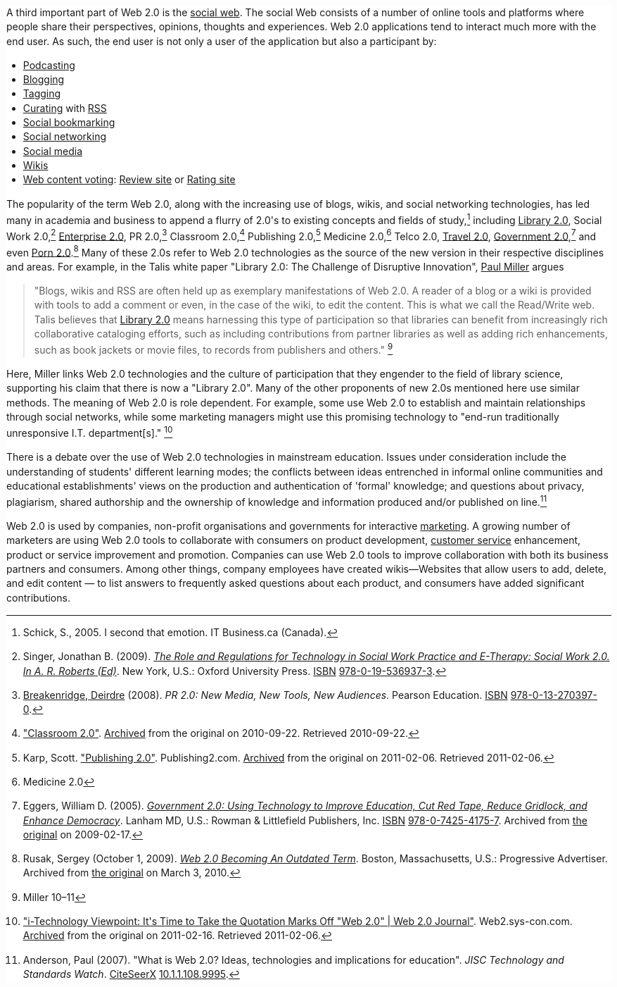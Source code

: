 A third important part of Web 2.0 is the [social web](https://en.wikipedia.org/wiki/Social_web "Social web"). The social Web consists of a number of online tools and platforms where people share their perspectives, opinions, thoughts and experiences. Web 2.0 applications tend to interact much more with the end user. As such, the end user is not only a user of the application but also a participant by:

- [Podcasting](https://en.wikipedia.org/wiki/Podcasting "Podcasting")
- [Blogging](https://en.wikipedia.org/wiki/Blogging "Blogging")
- [Tagging](https://en.wikipedia.org/wiki/Tag_\(metadata\) "Tag (metadata)")
- [Curating](https://en.wikipedia.org/wiki/Content_curation "Content curation") with [RSS](https://en.wikipedia.org/wiki/RSS "RSS")
- [Social bookmarking](https://en.wikipedia.org/wiki/Social_bookmarking "Social bookmarking")
- [Social networking](https://en.wikipedia.org/wiki/Social_networking "Social networking")
- [Social media](https://en.wikipedia.org/wiki/Social_media "Social media")
- [Wikis](https://en.wikipedia.org/wiki/Wiki "Wiki")
- [Web content voting](https://en.wikipedia.org/wiki/Web_content_voting "Web content voting"): [Review site](https://en.wikipedia.org/wiki/Review_site "Review site") or [Rating site](https://en.wikipedia.org/wiki/Rating_site "Rating site")

The popularity of the term Web 2.0, along with the increasing use of blogs, wikis, and social networking technologies, has led many in academia and business to append a flurry of 2.0's to existing concepts and fields of study,[^39] including [Library 2.0](https://en.wikipedia.org/wiki/Library_2.0 "Library 2.0"), Social Work 2.0,[^40] [Enterprise 2.0](https://en.wikipedia.org/wiki/Enterprise_social_software "Enterprise social software"), PR 2.0,[^41] Classroom 2.0,[^42] Publishing 2.0,[^43] Medicine 2.0,[^44] Telco 2.0, [Travel 2.0](https://en.wikipedia.org/wiki/Travel_2.0 "Travel 2.0"), [Government 2.0](https://en.wikipedia.org/wiki/Government_2.0 "Government 2.0"),[^45] and even [Porn 2.0](https://en.wikipedia.org/wiki/Porn_2.0 "Porn 2.0").[^46] Many of these 2.0s refer to Web 2.0 technologies as the source of the new version in their respective disciplines and areas. For example, in the Talis white paper "Library 2.0: The Challenge of Disruptive Innovation", [Paul Miller](https://en.wikipedia.org/wiki/Paul_Miller_\(journalist\) "Paul Miller (journalist)") argues

> "Blogs, wikis and RSS are often held up as exemplary manifestations of Web 2.0. A reader of a blog or a wiki is provided with tools to add a comment or even, in the case of the wiki, to edit the content. This is what we call the Read/Write web. Talis believes that [Library 2.0](https://en.wikipedia.org/wiki/Library_2.0 "Library 2.0") means harnessing this type of participation so that libraries can benefit from increasingly rich collaborative cataloging efforts, such as including contributions from partner libraries as well as adding rich enhancements, such as book jackets or movie files, to records from publishers and others." [^47]

Here, Miller links Web 2.0 technologies and the culture of participation that they engender to the field of library science, supporting his claim that there is now a "Library 2.0". Many of the other proponents of new 2.0s mentioned here use similar methods. The meaning of Web 2.0 is role dependent. For example, some use Web 2.0 to establish and maintain relationships through social networks, while some marketing managers might use this promising technology to "end-run traditionally unresponsive I.T. department\[s\]." [^48]

There is a debate over the use of Web 2.0 technologies in mainstream education. Issues under consideration include the understanding of students' different learning modes; the conflicts between ideas entrenched in informal online communities and educational establishments' views on the production and authentication of 'formal' knowledge; and questions about privacy, plagiarism, shared authorship and the ownership of knowledge and information produced and/or published on line.[^49]

Web 2.0 is used by companies, non-profit organisations and governments for interactive [marketing](https://en.wikipedia.org/wiki/Marketing "Marketing"). A growing number of marketers are using Web 2.0 tools to collaborate with consumers on product development, [customer service](https://en.wikipedia.org/wiki/Customer_service "Customer service") enhancement, product or service improvement and promotion. Companies can use Web 2.0 tools to improve collaboration with both its business partners and consumers. Among other things, company employees have created wikis—Websites that allow users to add, delete, and edit content — to list answers to frequently asked questions about each product, and consumers have added significant contributions.


[^1]: Blank, Grant; Reisdorf, Bianca (2012-05-01). ["The Participatory Web"](https://www.researchgate.net/publication/263266131). *Information*. **15** (4): 537– 554. [doi](https://en.wikipedia.org/wiki/Doi_\(identifier\) "Doi (identifier)"):[10.1080/1369118X.2012.665935](https://doi.org/10.1080%2F1369118X.2012.665935). [ISSN](https://en.wikipedia.org/wiki/ISSN_\(identifier\) "ISSN (identifier)") [1369-118X](https://search.worldcat.org/issn/1369-118X). [S2CID](https://en.wikipedia.org/wiki/S2CID_\(identifier\) "S2CID (identifier)") [143357345](https://api.semanticscholar.org/CorpusID:143357345).
[^2]: ["What is Web 1.0? - Definition from Techopedia"](https://www.techopedia.com/definition/27960/web-10). *Techopedia.com*. [Archived](https://web.archive.org/web/20180713204908/https://www.techopedia.com/definition/27960/web-10) from the original on 2018-07-13. Retrieved 2018-07-13.
[^3]: DiNucci, Darcy (1999). ["Fragmented Future"](http://darcyd.com/fragmented_future.pdf) (PDF). *Print*. **53** (4): 32. [Archived](https://web.archive.org/web/20111110143942/http://darcyd.com/fragmented_future.pdf) (PDF) from the original on 2011-11-10. Retrieved 2011-11-04.
[^4]: [Graham, Paul](https://en.wikipedia.org/wiki/Paul_Graham_\(computer_programmer\) "Paul Graham (computer programmer)") (November 2005). ["Web 2.0"](http://www.paulgraham.com/web20.html). [Archived](https://web.archive.org/web/20121010024704/http://www.paulgraham.com/web20.html) from the original on 2012-10-10. Retrieved 2006-08-02. I first heard the phrase 'Web 2.0' in the name of the Web 2.0 conference in 2004.
[^5]: [O'Reilly, Tim](https://en.wikipedia.org/wiki/Tim_O%27Reilly "Tim O'Reilly") (2005-09-30). ["What Is Web 2.0"](http://www.oreillynet.com/pub/a/oreilly/tim/news/2005/09/30/what-is-web-20.html). O'Reilly Network. [Archived](https://web.archive.org/web/20130424204457/http://oreilly.com/web2/archive/what-is-web-20.html) from the original on 2013-04-24. Retrieved 2006-08-06.
[^6]: Strickland, Jonathan (2007-12-28). ["How Web 2.0 Works"](http://computer.howstuffworks.com/web-20.htm). *computer.howstuffworks.com*. [Archived](https://web.archive.org/web/20150217030750/http://computer.howstuffworks.com/web-20.htm) from the original on 2015-02-17. Retrieved 2015-02-28.
[^7]: Sykora, M. (2017). ["Web 1.0 to Web 2.0: an observational study and empirical evidence for the historical r(evolution) of the social web"](https://figshare.com/articles/journal_contribution/9504914). *International Journal of Web Engineering and Technology*. **12**: 70. [doi](https://en.wikipedia.org/wiki/Doi_\(identifier\) "Doi (identifier)"):[10.1504/IJWET.2017.084024](https://doi.org/10.1504%2FIJWET.2017.084024). [S2CID](https://en.wikipedia.org/wiki/S2CID_\(identifier\) "S2CID (identifier)") [207429020](https://api.semanticscholar.org/CorpusID:207429020).
[^8]: ["DeveloperWorks Interviews: Tim Berners-Lee"](http://www.ibm.com/developerworks/podcast/dwi/cm-int082206txt.html). *[IBM](https://en.wikipedia.org/wiki/IBM "IBM")*. 2006-07-28. [Archived](https://web.archive.org/web/20120821185101/http://www.ibm.com/developerworks/podcast/dwi/cm-int082206txt.html) from the original on 2012-08-21. Retrieved 2012-08-05.
[^9]: ["Berners-Lee on the read/write web"](http://news.bbc.co.uk/2/hi/technology/4132752.stm). *BBC News*. 2005-08-09. [Archived](https://web.archive.org/web/20120901190414/http://news.bbc.co.uk/2/hi/technology/4132752.stm) from the original on 2012-09-01. Retrieved 2012-08-05.
[^10]: Richardson, Will (2009). [*Blogs, Wikis, Podcasts, and Other Powerful Web Tools for Classrooms*](https://archive.org/details/isbn_9781412959728) (2nd ed.). California: Corwin Press. p.  [1](https://archive.org/details/isbn_9781412959728/page/1). [ISBN](https://en.wikipedia.org/wiki/ISBN_\(identifier\) "ISBN (identifier)") [978-1-4129-5972-8](https://en.wikipedia.org/wiki/Special:BookSources/978-1-4129-5972-8 "Special:BookSources/978-1-4129-5972-8").
[^11]: ["What is Web 3.0? Webopedia Definition"](http://www.webopedia.com/TERM/W/Web_3_point_0.html). *www.webopedia.com*. September 1996. [Archived](https://web.archive.org/web/20170215200738/http://www.webopedia.com/TERM/W/Web_3_point_0.html) from the original on 2017-02-15. Retrieved 2017-02-15.
[^12]: Berners-Lee, Tim; James Hendler; Ora Lassila (May 17, 2001). ["The Semantic Web"](https://kask.eti.pg.gda.pl/redmine/projects/sova/repository/revisions/master/entry/doc/Master%20Thesis%20\(In%20Polish\)/materials/10.1.1.115.9584.pdf) (PDF). *Scientific American*. **410** (6832): 1023– 4. [Bibcode](https://en.wikipedia.org/wiki/Bibcode_\(identifier\) "Bibcode (identifier)"):[2001SciAm.284e..34B](https://ui.adsabs.harvard.edu/abs/2001SciAm.284e..34B). [doi](https://en.wikipedia.org/wiki/Doi_\(identifier\) "Doi (identifier)"):[10.1038/scientificamerican0501-34](https://doi.org/10.1038%2Fscientificamerican0501-34). [PMID](https://en.wikipedia.org/wiki/PMID_\(identifier\) "PMID (identifier)") [11323639](https://pubmed.ncbi.nlm.nih.gov/11323639). [Archived](https://web.archive.org/web/20181001220459/https://kask.eti.pg.gda.pl/redmine/projects/sova/repository/revisions/master/entry/doc/Master%20Thesis%20\(In%20Polish\)/materials/10.1.1.115.9584.pdf) (PDF) from the original on October 1, 2018. Retrieved October 1, 2018.
[^13]: Balachander Krishnamurthy, Graham Cormode (2 June 2008). ["Key differences between Web 1.0 and Web 2.0"](http://firstmonday.org/htbin/cgiwrap/bin/ojs/index.php/fm/article/view/2125/1972). *First Monday*. **13** (6). [Archived](https://web.archive.org/web/20121025113431/http://firstmonday.org/htbin/cgiwrap/bin/ojs/index.php/fm/article/view/2125/1972) from the original on 25 October 2012. Retrieved 23 September 2014.
[^14]: ["Geocities – Dead Media Archive"](http://cultureandcommunication.org/deadmedia/index.php/Geocities). *cultureandcommunication.org*. [Archived](https://web.archive.org/web/20140524003656/http://cultureandcommunication.org/deadmedia/index.php/Geocities) from the original on 2014-05-24. Retrieved 2014-09-23.
[^15]: ["So Long, GeoCities: We Forgot You Still Existed"](http://www.pcworld.com/article/163765/So_Long_GeoCities_We_Forgot_You_Still_Existed.html). 2009-04-23. [Archived](https://web.archive.org/web/20141017090359/http://www.pcworld.com/article/163765/So_Long_GeoCities_We_Forgot_You_Still_Existed.html) from the original on 2014-10-17. Retrieved 2014-09-23.
[^16]: Flew, Terry (2008). *New Media: An Introduction* (3rd ed.). Melbourne: Oxford University Press. p. 19.
[^17]: Viswanathan, Ganesh; Dutt Mathur, Punit; Yammiyavar, Pradeep (March 2010). ["From Web 1.0 to Web 2.0 and beyond: Reviewing usability heuristic criteria taking music sites as case studies"](https://www.academia.edu/8381037). IndiaHCI Conference. Mumbai. [Archived](https://web.archive.org/web/20220321085849/https://www.academia.edu/8381037) from the original on 21 March 2022. Retrieved 20 February 2015.`{{[cite journal](https://en.wikipedia.org/wiki/Template:Cite_journal "Template:Cite journal")}}`: Cite journal requires `|journal=` ( [help](https://en.wikipedia.org/wiki/Help:CS1_errors#missing_periodical "Help:CS1 errors") )
[^18]: ["Is there a Web 1.0?"](https://computer.howstuffworks.com/web-10.htm). *HowStuffWorks*. January 28, 2008. [Archived](https://web.archive.org/web/20190222191357/https://computer.howstuffworks.com/web-10.htm) from the original on February 22, 2019. Retrieved February 15, 2019.
[^19]: ["The Right Size of Software"](http://www.catb.org/esr/writings/taoup/html/ch13s04.html). *www.catb.org*. [Archived](https://web.archive.org/web/20150617002902/http://www.catb.org/esr/writings/taoup/html/ch13s04.html) from the original on 2015-06-17. Retrieved 2015-02-20.
[^20]: Aced, Cristina. (2013). [Web 2.0: the origin of the word that has changed the way we understand public relations.](https://www.researchgate.net/publication/266672416_Web_20_the_origin_of_the_word_that_has_changed_the_way_we_understand_public_relations)[Archived](https://web.archive.org/web/20220416181119/https://www.researchgate.net/publication/266672416_Web_20_the_origin_of_the_word_that_has_changed_the_way_we_understand_public_relations) 2022-04-16 at the [Wayback Machine](https://en.wikipedia.org/wiki/Wayback_Machine "Wayback Machine")
[^21]: Idehen, Kingsley. 2003. RSS: INJAN (It's not just about news). Blog. Blog Data Space. August 21 [OpenLinkSW.com](https://web.archive.org/web/20091128090508/http://www.openlinksw.com/dataspace/kidehen@openlinksw.com/weblog/kidehen@openlinksw.com's%20BLOG%20%5B127%5D/241)
[^22]: Idehen, Kingsley. 2003. Jeff Bezos Comments about Web Services. Blog. Blog Data Space. September 25. [OpenLinkSW.com](http://www.openlinksw.com/blog/~kidehen/index.vspx?id=373) [Archived](https://web.archive.org/web/20100212074724/http://www.openlinksw.com/blog/~kidehen/index.vspx?id=373) 2010-02-12 at the [Wayback Machine](https://en.wikipedia.org/wiki/Wayback_Machine "Wayback Machine")
[^23]: Knorr, Eric. 2003. The year of Web services. CIO, December 15.
[^24]: Kshetri, Nir (2022-03-01). ["Web 3.0 and the Metaverse Shaping Organizations' Brand and Product Strategies"](https://ieeexplore.ieee.org/document/9770453). *IT Professional*. **24** (2): 11– 15. [doi](https://en.wikipedia.org/wiki/Doi_\(identifier\) "Doi (identifier)"):[10.1109/MITP.2022.3157206](https://doi.org/10.1109%2FMITP.2022.3157206). [ISSN](https://en.wikipedia.org/wiki/ISSN_\(identifier\) "ISSN (identifier)") [1520-9202](https://search.worldcat.org/issn/1520-9202). [S2CID](https://en.wikipedia.org/wiki/S2CID_\(identifier\) "S2CID (identifier)") [248546789](https://api.semanticscholar.org/CorpusID:248546789). [Archived](https://web.archive.org/web/20221031180615/https://ieeexplore.ieee.org/document/9770453/) from the original on 2022-10-31. Retrieved 2022-12-02.
[^25]: O'Reilly, Tim, and John Battelle. 2004. Opening Welcome: State of the Internet Industry. In San Francisco, California, October 5.
[^26]: O'Reilly, T., 2005.
[^27]: Grossman, Lev. 2006. Person of the Year: You. December 25. [Time.com](http://www.time.com/time/covers/0,16641,20061225,00.html) [Archived](https://web.archive.org/web/20090923143700/http://www.time.com/time/covers/0,16641,20061225,00.html) 2009-09-23 at the [Wayback Machine](https://en.wikipedia.org/wiki/Wayback_Machine "Wayback Machine")
[^28]: Hinchcliffe, Dion (2006-04-02). ["The State of Web 2.0"](https://web.archive.org/web/20070515032339/http://web2.wsj2.com/the_state_of_web_20.htm). *Cloudflare*. Web Services. Archived from [the original](http://web2.wsj2.com/the_state_of_web_20.htm) on 2007-05-15. Retrieved 2006-08-06.
[^29]: Perry, Ronen; Zarsky, Tal (2015-08-01). ["Who Should Be Liable for Online Anonymous Defamation?"](https://papers.ssrn.com/abstract=2671399). Rochester, NY. [SSRN](https://en.wikipedia.org/wiki/SSRN_\(identifier\) "SSRN (identifier)") [2671399](https://papers.ssrn.com/sol3/papers.cfm?abstract_id=2671399).`{{[cite journal](https://en.wikipedia.org/wiki/Template:Cite_journal "Template:Cite journal")}}`: Cite journal requires `|journal=` ( [help](https://en.wikipedia.org/wiki/Help:CS1_errors#missing_periodical "Help:CS1 errors") )
[^30]: \[SSRN: [http://ssrn.com/abstract=732483](http://ssrn.com/abstract=732483) [Archived](https://web.archive.org/web/20220112052626/https://papers.ssrn.com/sol3/papers.cfm?abstract_id=732483) 2022-01-12 at the [Wayback Machine](https://en.wikipedia.org/wiki/Wayback_Machine "Wayback Machine") Wireless Communications and Computing at a Crossroads: New Paradigms and Their Impact on Theories Governing the Public's Right to Spectrum Access\], Patrick S. Ryan, Journal on Telecommunications & High Technology Law, Vol. 3, No. 2, p. 239, 2005.
[^31]: Pal, Surendra Kumar. ["Learn More About Web 2.0"](https://www.academia.edu/15831013). academia.edu. [Archived](https://web.archive.org/web/20210814192542/https://www.academia.edu/15831013) from the original on 2021-08-14. Retrieved 2015-10-14.`{{[cite journal](https://en.wikipedia.org/wiki/Template:Cite_journal "Template:Cite journal")}}`: Cite journal requires `|journal=` ( [help](https://en.wikipedia.org/wiki/Help:CS1_errors#missing_periodical "Help:CS1 errors") )
[^32]: Gerald Marwell and Ruth E. Ames: "Experiments on the Provision of Public Goods. I. Resources, Interest, Group Size, and the Free-Rider Problem". *The American Journal of Sociology*, Vol. 84, No. 6 (May, 1979), pp. 1335–1360
[^33]: Hosch, William L.; Tikkanen, Amy; Ray, Michael; [Cunningham, John M.](https://en.wikipedia.org/wiki/John_M._Cunningham "John M. Cunningham"); Dandrea, Carlos; Gregersen, Erik; Lotha, Gloria (2023-04-13). ["Wikipedia"](https://www.britannica.com/topic/Wikipedia). [Encyclopedia Britannica](https://en.wikipedia.org/wiki/Encyclopedia_Britannica "Encyclopedia Britannica"). [Archived](https://web.archive.org/web/20220121012545/https://www.britannica.com/topic/Wikipedia) from the original on 2022-01-21. Retrieved 2023-05-11.
[^34]: Best, D., 2006. Web 2.0 Next Big Thing or Next Big Internet Bubble? Lecture Web Information Systems. Techni sche Universiteit Eindhoven.
[^35]: Greenmeier, Larry & Gaudin, Sharon. ["Amid The Rush To Web 2.0, Some Words Of Warning – Web 2.0 – InformationWeek"](http://www.informationweek.com/news/management/showArticle.jhtml;jsessionid=EWRPGLVJ53OW2QSNDLPCKHSCJUNN2JVN?articleID=199702353&_requestid=494050). www.informationweek.com. [Archived](https://web.archive.org/web/20080421221546/http://www.informationweek.com/news/management/showArticle.jhtml;jsessionid=EWRPGLVJ53OW2QSNDLPCKHSCJUNN2JVN?articleID=199702353&_requestid=494050) from the original on 2008-04-21. Retrieved 2008-04-04.
[^36]: O'Reilly, T., 2005. What is Web 2.0. Design Patterns and Business Models for the Next Generation of Software, p. 30
[^37]: McAfee, A. (2006). Enterprise 2.0: The Dawn of Emergent Collaboration. MIT Sloan Management review. Vol. 47, No. 3, p. 21–28.
[^38]: Hinchcliffe, Dion (November 5, 2006). ["Web 2.0 definition updated and Enterprise 2.0 emerges"](https://web.archive.org/web/20061129225858/http://blogs.zdnet.com/Hinchcliffe/?p=71). *ZDNet blogs*. Archived from [the original](http://blogs.zdnet.com/Hinchcliffe/?p=71) on 2006-11-29.
[^39]: Schick, S., 2005. I second that emotion. IT Business.ca (Canada).
[^40]: Singer, Jonathan B. (2009). [*The Role and Regulations for Technology in Social Work Practice and E-Therapy: Social Work 2.0. In A. R. Roberts (Ed)*](https://archive.org/details/socialworkersdes0002unse). New York, U.S.: Oxford University Press. [ISBN](https://en.wikipedia.org/wiki/ISBN_\(identifier\) "ISBN (identifier)") [978-0-19-536937-3](https://en.wikipedia.org/wiki/Special:BookSources/978-0-19-536937-3 "Special:BookSources/978-0-19-536937-3").
[^41]: [Breakenridge, Deirdre](https://en.wikipedia.org/wiki/Deirdre_Breakenridge "Deirdre Breakenridge") (2008). *PR 2.0: New Media, New Tools, New Audiences*. Pearson Education. [ISBN](https://en.wikipedia.org/wiki/ISBN_\(identifier\) "ISBN (identifier)") [978-0-13-270397-0](https://en.wikipedia.org/wiki/Special:BookSources/978-0-13-270397-0 "Special:BookSources/978-0-13-270397-0").
[^42]: ["Classroom 2.0"](http://www.classroom20.com/). [Archived](https://web.archive.org/web/20100922053119/http://www.classroom20.com/) from the original on 2010-09-22. Retrieved 2010-09-22.
[^43]: Karp, Scott. ["Publishing 2.0"](http://publishing2.com/). Publishing2.com. [Archived](https://web.archive.org/web/20110206000145/http://publishing2.com/) from the original on 2011-02-06. Retrieved 2011-02-06.
[^44]: Medicine 2.0
[^45]: Eggers, William D. (2005). [*Government 2.0: Using Technology to Improve Education, Cut Red Tape, Reduce Gridlock, and Enhance Democracy*](https://web.archive.org/web/20090217212239/http://www.manhattan-institute.org/government2.0/). Lanham MD, U.S.: Rowman & Littlefield Publishers, Inc. [ISBN](https://en.wikipedia.org/wiki/ISBN_\(identifier\) "ISBN (identifier)") [978-0-7425-4175-7](https://en.wikipedia.org/wiki/Special:BookSources/978-0-7425-4175-7 "Special:BookSources/978-0-7425-4175-7"). Archived from [the original](http://www.manhattan-institute.org/government2.0/) on 2009-02-17.
[^46]: Rusak, Sergey (October 1, 2009). [*Web 2.0 Becoming An Outdated Term*](https://web.archive.org/web/20100303213505/http://www.progressiveadvertiser.com/web-2-0-becoming-an-outdated-term/). Boston, Massachusetts, U.S.: Progressive Advertiser. Archived from [the original](http://www.progressiveadvertiser.com/web-2-0-becoming-an-outdated-term/) on March 3, 2010.
[^47]: Miller 10–11
[^48]: ["i-Technology Viewpoint: It's Time to Take the Quotation Marks Off "Web 2.0" | Web 2.0 Journal"](http://web2.sys-con.com/node/207411). Web2.sys-con.com. [Archived](https://web.archive.org/web/20110216062850/http://web2.sys-con.com/node/207411) from the original on 2011-02-16. Retrieved 2011-02-06.
[^49]: Anderson, Paul (2007). "What is Web 2.0? Ideas, technologies and implications for education". *JISC Technology and Standards Watch*. [CiteSeerX](https://en.wikipedia.org/wiki/CiteSeerX_\(identifier\) "CiteSeerX (identifier)") [10.1.1.108.9995](https://citeseerx.ist.psu.edu/viewdoc/summary?doi=10.1.1.108.9995).
[^50]: Parise, Salvatore (2008-12-16). ["The Secrets of Marketing in a Web 2.0 World"](https://www.wsj.com/articles/SB122884677205091919). *The Wall Street Journal*. [Archived](https://web.archive.org/web/20170710043624/https://www.wsj.com/articles/SB122884677205091919) from the original on 2017-07-10. Retrieved 2017-08-08.
[^51]: MacManus, Richard (2007). ["Mainstream Media Usage of Web 2.0 Services is Increasing"](https://web.archive.org/web/20110811174656/http://www.readwriteweb.com/archives/mainstream_media_web20.php). Read Write Web. Archived from [the original](http://www.readwriteweb.com/archives/mainstream_media_web20.php) on 2011-08-11.
[^52]: ["Banks use Web 2.0 to increase customer retention"](http://www.pntmarketingservices.com/newsfeed/article/Banks_use_Web_2_0_to_increase_customer_retention-800226524.html). PNT Marketing Services. 2010. [Archived](https://web.archive.org/web/20101114164314/http://www.pntmarketingservices.com/newsfeed/article/Banks_use_Web_2_0_to_increase_customer_retention-800226524.html) from the original on 2010-11-14. Retrieved 2010-11-14.
[^53]: Hudson, Simon; Thal, Karen (2013-01-01). "The Impact of Social Media on the Consumer Decision Process: Implications for Tourism Marketing". *Journal of Travel & Tourism Marketing*. **30** ( 1– 2): 156– 160. [doi](https://en.wikipedia.org/wiki/Doi_\(identifier\) "Doi (identifier)"):[10.1080/10548408.2013.751276](https://doi.org/10.1080%2F10548408.2013.751276). [ISSN](https://en.wikipedia.org/wiki/ISSN_\(identifier\) "ISSN (identifier)") [1054-8408](https://search.worldcat.org/issn/1054-8408). [S2CID](https://en.wikipedia.org/wiki/S2CID_\(identifier\) "S2CID (identifier)") [154791353](https://api.semanticscholar.org/CorpusID:154791353).
[^54]: Park, Jongpil; Oh, Ick-Keun (2012-01-01). "A Case Study of Social Media Marketing by Travel Agency: The Salience of Social Media Marketing in the Tourism Industry". *International Journal of Tourism Sciences*. **12** (1): 93– 106. [doi](https://en.wikipedia.org/wiki/Doi_\(identifier\) "Doi (identifier)"):[10.1080/15980634.2012.11434654](https://doi.org/10.1080%2F15980634.2012.11434654). [ISSN](https://en.wikipedia.org/wiki/ISSN_\(identifier\) "ISSN (identifier)") [1598-0634](https://search.worldcat.org/issn/1598-0634). [S2CID](https://en.wikipedia.org/wiki/S2CID_\(identifier\) "S2CID (identifier)") [142955027](https://api.semanticscholar.org/CorpusID:142955027).
[^55]: Buhalis, Dimitrios; Law, Rob (2008). ["Progress in information technology and tourism management: 20 years on and 10 years after the Internet—The state of eTourism research"](http://eprints.bournemouth.ac.uk/5126/1/TMA_eTourism_20years_Buhalis%26Law_FINAL_.pdf) (PDF). *Tourism Management*. **29** (4): 609– 623. [doi](https://en.wikipedia.org/wiki/Doi_\(identifier\) "Doi (identifier)"):[10.1016/j.tourman.2008.01.005](https://doi.org/10.1016%2Fj.tourman.2008.01.005). [hdl](https://en.wikipedia.org/wiki/Hdl_\(identifier\) "Hdl (identifier)"):[10397/527](https://hdl.handle.net/10397%2F527). [Archived](https://web.archive.org/web/20190819051415/http://eprints.bournemouth.ac.uk/5126/1/TMA_eTourism_20years_Buhalis%26Law_FINAL_.pdf) (PDF) from the original on 2019-08-19. Retrieved 2019-12-13.
[^56]: Milano, Roberta; Baggio, Rodolfo; Piattelli, Robert (2011-01-01). "The effects of online social media on tourism websites". *Information and Communication Technologies in Tourism 2011*. Springer, Vienna. pp.  471– 483. [CiteSeerX](https://en.wikipedia.org/wiki/CiteSeerX_\(identifier\) "CiteSeerX (identifier)") [10.1.1.454.3557](https://citeseerx.ist.psu.edu/viewdoc/summary?doi=10.1.1.454.3557). [doi](https://en.wikipedia.org/wiki/Doi_\(identifier\) "Doi (identifier)"):[10.1007/978-3-7091-0503-0\_38](https://doi.org/10.1007%2F978-3-7091-0503-0_38). [ISBN](https://en.wikipedia.org/wiki/ISBN_\(identifier\) "ISBN (identifier)") [978-3-7091-0502-3](https://en.wikipedia.org/wiki/Special:BookSources/978-3-7091-0502-3 "Special:BookSources/978-3-7091-0502-3"). [S2CID](https://en.wikipedia.org/wiki/S2CID_\(identifier\) "S2CID (identifier)") [18545498](https://api.semanticscholar.org/CorpusID:18545498).
[^57]: Miguens, J.; Baggio, R. (2008). ["Social media and Tourism Destinations: TripAdvisor Case Study"](http://www.iby.it/turismo/papers/baggio-aveiro2.pdf) (PDF). *Advances in Tourism Research*: 26– 28. [Archived](https://web.archive.org/web/20170830003226/http://www.iby.it/turismo/papers/baggio-aveiro2.pdf) (PDF) from the original on 2017-08-30. Retrieved 2017-05-10.
[^58]: Zeng, Benxiang; Gerritsen, Rolf (2014-04-01). "What do we know about social media in tourism? A review". *Tourism Management Perspectives*. **10**: 27– 36. [doi](https://en.wikipedia.org/wiki/Doi_\(identifier\) "Doi (identifier)"):[10.1016/j.tmp.2014.01.001](https://doi.org/10.1016%2Fj.tmp.2014.01.001).
[^59]: Richardson, Will (2010). *Blogs, Wikis, Podcasts, and Other Powerful Web Tools for Classrooms*. Corwin Press. p. 171. [ISBN](https://en.wikipedia.org/wiki/ISBN_\(identifier\) "ISBN (identifier)") [978-1-4129-7747-0](https://en.wikipedia.org/wiki/Special:BookSources/978-1-4129-7747-0 "Special:BookSources/978-1-4129-7747-0").
[^60]: Pete Ladwig; Kajsa E. Dalrymple; Dominique Brossard; Dietram A. Scheufele; Elizabeth A. Corley (2012). ["Perceived familiarity or factual knowledge? Comparing operationalizations of scientific understanding"](https://doi.org/10.1093%2Fscipol%2Fscs048). *Science and Public Policy*. **39** (6): 761– 774. [doi](https://en.wikipedia.org/wiki/Doi_\(identifier\) "Doi (identifier)"):[10.1093/scipol/scs048](https://doi.org/10.1093%2Fscipol%2Fscs048).
[^61]: ["Can eyeOS Succeed Where Desktop.com Failed?"](https://techcrunch.com/2006/11/27/eyeos-open-source-webos-for-the-masses/). *www.techcrunch.com*. [Archived](https://web.archive.org/web/20071212023338/http://www.techcrunch.com/2006/11/27/eyeos-open-source-webos-for-the-masses/) from the original on 2007-12-12. Retrieved 2007-12-12.
[^62]: ["Tech Beat Hey YouOS! – BusinessWeek"](https://web.archive.org/web/20071217040221/http://www.businessweek.com/the_thread/techbeat/archives/2006/03/hey_youos.html). www.businessweek.com. Archived from [the original](http://www.businessweek.com/the_thread/techbeat/archives/2006/03/hey_youos.html) on 2007-12-17. Retrieved 2007-12-12.
[^63]: ["USPTO serial number 78322306"](http://tarr.uspto.gov/servlet/tarr?regser=serial&entry=78322306). Tarr.uspto.gov. [Archived](https://web.archive.org/web/20110113155427/http://tarr.uspto.gov/servlet/tarr?regser=serial&entry=78322306) from the original on 2011-01-13. Retrieved 2011-02-06.
[^64]: ["O'Reilly and CMP Exercise Trademark on 'Web 2.0'"](http://yro.slashdot.org/article.pl?sid=06/05/26/1238245). *Slashdot*. 2006-05-26. [Archived](https://web.archive.org/web/20090511040244/http://yro.slashdot.org/article.pl?sid=06%2F05%2F26%2F1238245) from the original on 2009-05-11. Retrieved 2006-05-27.
[^65]: Torkington, Nathan (2006-05-26). ["O'Reilly's coverage of Web 2.0 as a service mark"](https://web.archive.org/web/20080115224430/http://radar.oreilly.com/archives/2006/05/more_on_our_web_20_service_mar.html). *O'Reilly Radar*. Archived from [the original](http://radar.oreilly.com/archives/2006/05/more_on_our_web_20_service_mar.html) on 15 January 2008. Retrieved 2006-06-01.
[^66]: ["Application number 004972212"](https://euipo.europa.eu/eSearch/#details/trademarks/004972212). EUIPO. 2007. Retrieved 2010-03-22.
[^67]: [O'Reilly, Tim](https://en.wikipedia.org/wiki/Tim_O%27Reilly "Tim O'Reilly") (2002-06-18). ["Amazon Web Services API"](https://web.archive.org/web/20060613235806/http://www.oreillynet.com/pub/wlg/1707?wlg=yes). *O'Reilly Network*. Archived from [the original](http://www.oreillynet.com/pub/wlg/1707?wlg=yes) on 2006-06-13. Retrieved 2006-05-27.
[^68]: ["Tim Berners-Lee on Web 2.0: "nobody even knows what it means""](https://arstechnica.com/business/2006/09/7650/). September 2006. [Archived](https://web.archive.org/web/20170708091023/https://arstechnica.com/business/2006/09/7650/) from the original on 2017-07-08. Retrieved 2017-06-15. He's big on blogs and wikis, and has nothing but good things to say about AJAX, but Berners-Lee faults the term "Web 2.0" for lacking any coherent meaning.
[^69]: ["developerWorks Interviews: Tim Berners-Lee"](http://www.ibm.com/developerworks/podcast/dwi/cm-int082206txt.html). *[IBM](https://en.wikipedia.org/wiki/IBM "IBM")*. 2006-08-22. [Archived](https://web.archive.org/web/20070701130847/http://www.ibm.com/developerworks/podcast/dwi/cm-int082206txt.html) from the original on 2007-07-01. Retrieved 2007-06-04.
[^70]: ["Bubble 2.0"](http://www.economist.com/business/displaystory.cfm?story_id=E1_QQNVDDS). *The Economist*. 2005-12-22. [Archived](https://web.archive.org/web/20061119042722/http://www.economist.com/business/displaystory.cfm?story_id=E1_QQNVDDS) from the original on 2006-11-19. Retrieved 2006-12-20.
[^71]: Flintoff, JohnPaul (2007-06-03). ["Thinking is so over"](https://web.archive.org/web/20090507212657/http://technology.timesonline.co.uk/tol/news/tech_and_web/personal_tech/article1874668.ece). *The Times*. London. Archived from [the original](http://technology.timesonline.co.uk/tol/news/tech_and_web/personal_tech/article1874668.ece) on 2009-05-07. Retrieved 2009-06-05.
[^72]: Wolf, Gary. ["Steve Jobs: The Next Insanely Great Thing"](http://archive.wired.com/wired/archive/4.02/jobs_pr.html). *Wired*. [Archived](https://web.archive.org/web/20150418003143/http://archive.wired.com/wired/archive/4.02/jobs_pr.html) from the original on 2015-04-18. Retrieved 2015-04-16.
[^73]: Gorman, Michael. ["Web 2.0: The Sleep of Reason, Part 1"](http://www.britannica.com/blogs/2007/06/web-20-the-sleep-of-reason-part-i/). [Archived](https://web.archive.org/web/20110629070412/http://www.britannica.com/blogs/2007/06/web-20-the-sleep-of-reason-part-i/) from the original on 29 June 2011. Retrieved 26 April 2011.
[^74]: Terranova, Tiziana (2000). "Free Labor: Producing Culture for the Digital Economy". *Social Text*. **18** (2): 33– 58. [doi](https://en.wikipedia.org/wiki/Doi_\(identifier\) "Doi (identifier)"):[10.1215/01642472-18-2\_63-33](https://doi.org/10.1215%2F01642472-18-2_63-33). [S2CID](https://en.wikipedia.org/wiki/S2CID_\(identifier\) "S2CID (identifier)") [153872482](https://api.semanticscholar.org/CorpusID:153872482).
[^75]: Peterson, Soren (2008). ["Loser Generated Content: From Participation to Exploitation"](http://firstmonday.org/htbin/cgiwrap/bin/ojs/index.php/fm/article/view/2141/1948). *First Monday*. **13** (3). [Archived](https://web.archive.org/web/20121025111135/http://firstmonday.org/htbin/cgiwrap/bin/ojs/index.php/fm/article/view/2141/1948) from the original on 2012-10-25. Retrieved 2012-04-28.Taylor, Astra (2014). *The People's Platform: Taking Back Power and Culture in the Digital Age*. Metropolitan Books. [ISBN](https://en.wikipedia.org/wiki/ISBN_\(identifier\) "ISBN (identifier)") [9780805093568](https://en.wikipedia.org/wiki/Special:BookSources/9780805093568 "Special:BookSources/9780805093568").
[^76]: Gehl, Robert (2011). "The Archive and the Processor: The Internal Logic of Web 2.0". *New Media and Society*. **13** (8): 1228– 1244. [doi](https://en.wikipedia.org/wiki/Doi_\(identifier\) "Doi (identifier)"):[10.1177/1461444811401735](https://doi.org/10.1177%2F1461444811401735). [S2CID](https://en.wikipedia.org/wiki/S2CID_\(identifier\) "S2CID (identifier)") [38776985](https://api.semanticscholar.org/CorpusID:38776985).
[^77]: Andrejevic, Mark (2007). *iSpy: Surveillance and Power in the Interactive Era*. Lawrence, KS: U P of Kansas. [ISBN](https://en.wikipedia.org/wiki/ISBN_\(identifier\) "ISBN (identifier)") [978-0-7006-1528-5](https://en.wikipedia.org/wiki/Special:BookSources/978-0-7006-1528-5 "Special:BookSources/978-0-7006-1528-5").
[^78]: Zittrain, Jonathan. ["Minds for Sale"](http://cyber.law.harvard.edu/interactive/events/2009/11/berkwest). Berkman Center for the Internet and Society. [Archived](https://web.archive.org/web/20111112061331/http://cyber.law.harvard.edu/interactive/events/2009/11/berkwest) from the original on 12 November 2011. Retrieved 13 April 2012.
[^79]: ["Accessibility in Web 2.0 technology"](http://www.ibm.com/developerworks/library/wa-aj-web20/). *[IBM](https://en.wikipedia.org/wiki/IBM "IBM")*. [Archived](https://web.archive.org/web/20150402110510/http://www.ibm.com/developerworks/library/wa-aj-web20/) from the original on 2015-04-02. Retrieved 2014-09-15. In the Web application domain, making static Web pages accessible is relatively easy. But for Web 2.0 technology, dynamic content and fancy visual effects can make accessibility testing very difficult.
[^80]: ["Web 2.0 and Accessibility"](https://web.archive.org/web/20140824234544/http://www.sfsu.edu/access/webaccess/webtwo.html). Archived from [the original](http://www.sfsu.edu/access/webaccess/webtwo.html) on 24 August 2014. Web 2.0 applications or websites are often very difficult to control by users with assistive technology.
[^81]: Marwick, Alice (2010). ["Status Update: Celebrity, publicity and Self-Branding in Web 2.0"](http://www.tiara.org/blog/wp-content/uploads/2010/09/marwick_dissertation_statusupdate.pdf) (PDF). [Archived](https://web.archive.org/web/20170722122938/http://www.tiara.org/blog/wp-content/uploads/2010/09/marwick_dissertation_statusupdate.pdf) (PDF) from the original on 2017-07-22. Retrieved 2017-07-06.`{{[cite journal](https://en.wikipedia.org/wiki/Template:Cite_journal "Template:Cite journal")}}`: Cite journal requires `|journal=` ( [help](https://en.wikipedia.org/wiki/Help:CS1_errors#missing_periodical "Help:CS1 errors") )
[^82]: Jarrett, Kylie (2008). ["Interactivity Is Evil! A Critical Investigation of Web 2.0"](http://eprints.maynoothuniversity.ie/4580/1/KJ_Interactivity_Evil.pdf) (PDF). *First Monday*. **13** (3). [doi](https://en.wikipedia.org/wiki/Doi_\(identifier\) "Doi (identifier)"):[10.5210/fm.v13i3.2140](https://doi.org/10.5210%2Ffm.v13i3.2140). [Archived](https://web.archive.org/web/20171103063733/http://eprints.maynoothuniversity.ie/4580/1/KJ_Interactivity_Evil.pdf) (PDF) from the original on 2017-11-03. Retrieved 2019-12-13.
[^83]: Jenkins, Henry (2008). ["Convergence Culture"](https://doi.org/10.1177%2F1354856507084415). *The International Journal of Research into New Media Technologies*. **14** (1): 5– 12. [doi](https://en.wikipedia.org/wiki/Doi_\(identifier\) "Doi (identifier)"):[10.1177/1354856507084415](https://doi.org/10.1177%2F1354856507084415).